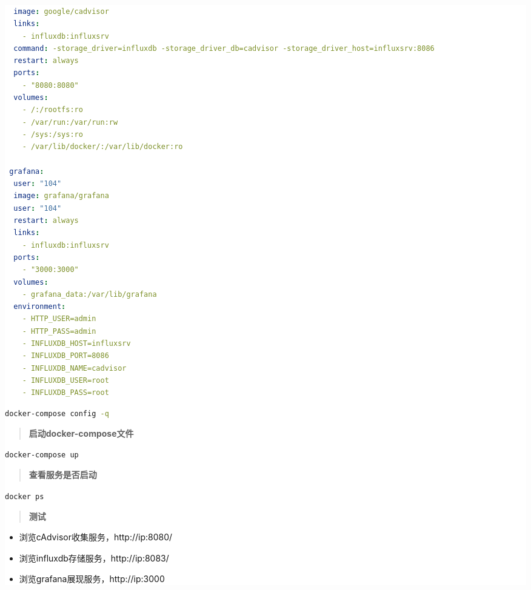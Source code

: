 ```yml
  image: google/cadvisor
  links:
    - influxdb:influxsrv
  command: -storage_driver=influxdb -storage_driver_db=cadvisor -storage_driver_host=influxsrv:8086
  restart: always
  ports:
    - "8080:8080"
  volumes:
    - /:/rootfs:ro
    - /var/run:/var/run:rw
    - /sys:/sys:ro
    - /var/lib/docker/:/var/lib/docker:ro
 
 grafana:
  user: "104"
  image: grafana/grafana
  user: "104"
  restart: always
  links:
    - influxdb:influxsrv
  ports:
    - "3000:3000"
  volumes:
    - grafana_data:/var/lib/grafana
  environment:
    - HTTP_USER=admin
    - HTTP_PASS=admin
    - INFLUXDB_HOST=influxsrv
    - INFLUXDB_PORT=8086
    - INFLUXDB_NAME=cadvisor
    - INFLUXDB_USER=root
    - INFLUXDB_PASS=root
```

```bash
docker-compose config -q
```

> **启动docker-compose文件**

```bash
docker-compose up
```

> **查看服务是否启动**

```bash
docker ps
```

> **测试**

* 浏览cAdvisor收集服务，http://ip:8080/

* 浏览influxdb存储服务，http://ip:8083/
* 浏览grafana展现服务，http://ip:3000

